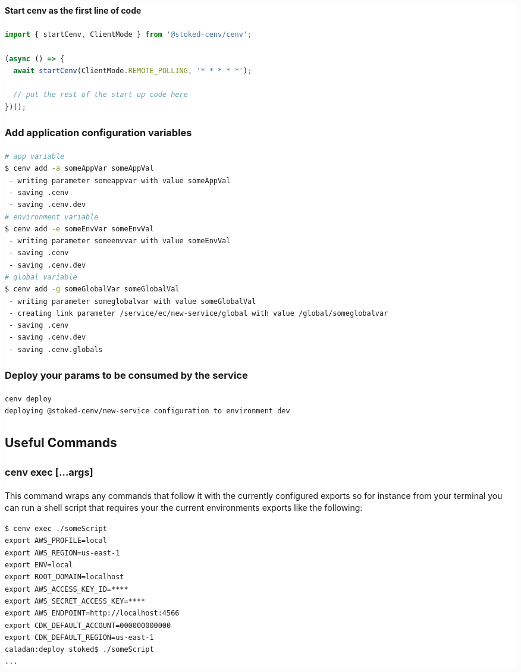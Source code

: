 #### Start cenv as the first line of code
```typescript
import { startCenv, ClientMode } from '@stoked-cenv/cenv';

(async () => {
  await startCenv(ClientMode.REMOTE_POLLING, '* * * * *');

  // put the rest of the start up code here
})();
```

### Add application configuration variables
```bash
# app variable
$ cenv add -a someAppVar someAppVal
 - writing parameter someappvar with value someAppVal
 - saving .cenv
 - saving .cenv.dev
# environment variable
$ cenv add -e someEnvVar someEnvVal
 - writing parameter someenvvar with value someEnvVal
 - saving .cenv
 - saving .cenv.dev
# global variable
$ cenv add -g someGlobalVar someGlobalVal
 - writing parameter someglobalvar with value someGlobalVal
 - creating link parameter /service/ec/new-service/global with value /global/someglobalvar
 - saving .cenv
 - saving .cenv.dev
 - saving .cenv.globals
```

### Deploy your params to be consumed by the service
```shell
cenv deploy
deploying @stoked-cenv/new-service configuration to environment dev
```

## Useful Commands

### cenv exec [...args]

This command wraps any commands that follow it with the currently configured exports so for instance from your terminal you can run a shell script that requires your the current environments exports like the following:

```shell
$ cenv exec ./someScript
export AWS_PROFILE=local
export AWS_REGION=us-east-1
export ENV=local
export ROOT_DOMAIN=localhost
export AWS_ACCESS_KEY_ID=****
export AWS_SECRET_ACCESS_KEY=****
export AWS_ENDPOINT=http://localhost:4566
export CDK_DEFAULT_ACCOUNT=000000000000
export CDK_DEFAULT_REGION=us-east-1
caladan:deploy stoked$ ./someScript
...
```
